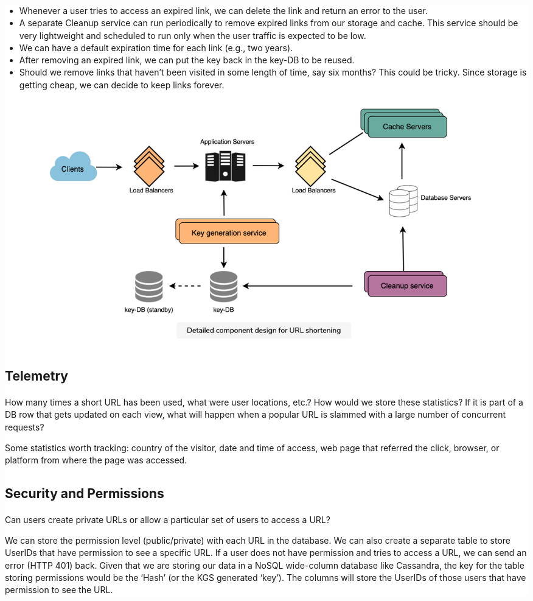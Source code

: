 - Whenever a user tries to access an expired link, we can delete the link and return an error to the user.
- A separate Cleanup service can run periodically to remove expired links from our storage and cache. This service should be very lightweight and scheduled to run only when the user traffic is expected to be low.
- We can have a default expiration time for each link (e.g., two years).
- After removing an expired link, we can put the key back in the key-DB to be reused.
- Should we remove links that haven’t been visited in some length of time, say six months? This could be tricky. Since storage is getting cheap, we can decide to keep links forever.

<p align="center">
  <img src="../../images/TinyUrl_Detail_system.png" width="750" alt="Tiny URL Detail System" />
</p>

## Telemetry

How many times a short URL has been used, what were user locations, etc.? How would we store these statistics? If it is part of a DB row that gets updated on each view, what will happen when a popular URL is slammed with a large number of concurrent requests?

Some statistics worth tracking: country of the visitor, date and time of access, web page that referred the click, browser, or platform from where the page was accessed.

## Security and Permissions

Can users create private URLs or allow a particular set of users to access a URL?

We can store the permission level (public/private) with each URL in the database. We can also create a separate table to store UserIDs that have permission to see a specific URL. If a user does not have permission and tries to access a URL, we can send an error (HTTP 401) back. Given that we are storing our data in a NoSQL wide-column database like Cassandra, the key for the table storing permissions would be the ‘Hash’ (or the KGS generated ‘key’). The columns will store the UserIDs of those users that have permission to see the URL.
